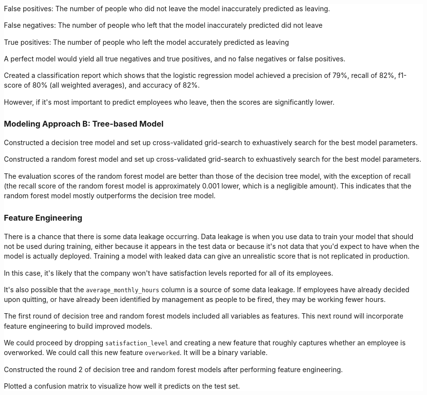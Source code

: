 False positives: The number of people who did not leave the model inaccurately predicted as leaving.

False negatives: The number of people who left that the model inaccurately predicted did not leave

True positives: The number of people who left the model accurately predicted as leaving

A perfect model would yield all true negatives and true positives, and no false negatives or false positives.

Created a classification report which shows that the logistic regression model achieved a precision of 79%, recall of 82%, f1-score of 80% (all weighted averages), and accuracy of 82%. 

However, if it's most important to predict employees who leave, then the scores are significantly lower.

### Modeling Approach B: Tree-based Model

Constructed a decision tree model and set up cross-validated grid-search to exhuastively search for the best model parameters.

Constructed a random forest model and set up cross-validated grid-search to exhuastively search for the best model parameters.

The evaluation scores of the random forest model are better than those of the decision tree model, with the exception of recall (the recall score of the random forest model is approximately 0.001 lower, which is a negligible amount). This indicates that the random forest model mostly outperforms the decision tree model.

### Feature Engineering

There is a chance that there is some data leakage occurring. Data leakage is when you use data to train your model that should not be used during training, either because it appears in the test data or because it's not data that you'd expect to have when the model is actually deployed. Training a model with leaked data can give an unrealistic score that is not replicated in production.

In this case, it's likely that the company won't have satisfaction levels reported for all of its employees. 

It's also possible that the `average_monthly_hours` column is a source of some data leakage. If employees have already decided upon quitting, or have already been identified by management as people to be fired, they may be working fewer hours. 

The first round of decision tree and random forest models included all variables as features. This next round will incorporate feature engineering to build improved models. 

We could proceed by dropping `satisfaction_level` and creating a new feature that roughly captures whether an employee is overworked. We could call this new feature `overworked`. It will be a binary variable.

Constructed the round 2 of decision tree and random forest models after performing feature engineering.

Plotted a confusion matrix to visualize how well it predicts on the test set.
